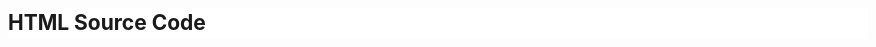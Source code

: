 
  <section>
    <h2 id="sc_label">HTML Source Code</h2>
    <div id="sc_start_sep" role="separator" aria-labelledby="sc_start_sep sc_label" aria-label="Start of "></div>
    <pre><code id="sc"></code></pre>
    <div id="sc_end_sep" role="separator" aria-labelledby="sc_end_sep sc_label" aria-label="End of"></div>
    <script>
      sourceCode.add('sc', 'ex', 'ex_label', 'css_js_files');
    </script>
    <script>
      sourceCode.make();
    </script>
  </section>
  </div>
  

</div>
<script 
  src="{{ '/ARIA/apg/example-index/js/jumpto.js' | relative_url }}"
></script>
